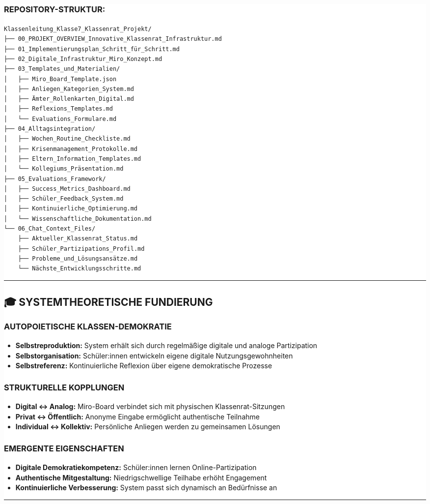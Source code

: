### **REPOSITORY-STRUKTUR:**

```
Klassenleitung_Klasse7_Klassenrat_Projekt/
├── 00_PROJEKT_OVERVIEW_Innovative_Klassenrat_Infrastruktur.md
├── 01_Implementierungsplan_Schritt_für_Schritt.md
├── 02_Digitale_Infrastruktur_Miro_Konzept.md
├── 03_Templates_und_Materialien/
│   ├── Miro_Board_Template.json
│   ├── Anliegen_Kategorien_System.md
│   ├── Ämter_Rollenkarten_Digital.md
│   ├── Reflexions_Templates.md
│   └── Evaluations_Formulare.md
├── 04_Alltagsintegration/
│   ├── Wochen_Routine_Checkliste.md
│   ├── Krisenmanagement_Protokolle.md
│   ├── Eltern_Information_Templates.md
│   └── Kollegiums_Präsentation.md
├── 05_Evaluations_Framework/
│   ├── Success_Metrics_Dashboard.md
│   ├── Schüler_Feedback_System.md
│   ├── Kontinuierliche_Optimierung.md
│   └── Wissenschaftliche_Dokumentation.md
└── 06_Chat_Context_Files/
    ├── Aktueller_Klassenrat_Status.md
    ├── Schüler_Partizipations_Profil.md
    ├── Probleme_und_Lösungsansätze.md
    └── Nächste_Entwicklungsschritte.md
```

---

## 🎓 SYSTEMTHEORETISCHE FUNDIERUNG

### **AUTOPOIETISCHE KLASSEN-DEMOKRATIE**
- **Selbstreproduktion:** System erhält sich durch regelmäßige digitale und analoge Partizipation
- **Selbstorganisation:** Schüler:innen entwickeln eigene digitale Nutzungsgewohnheiten
- **Selbstreferenz:** Kontinuierliche Reflexion über eigene demokratische Prozesse

### **STRUKTURELLE KOPPLUNGEN**
- **Digital ↔ Analog:** Miro-Board verbindet sich mit physischen Klassenrat-Sitzungen
- **Privat ↔ Öffentlich:** Anonyme Eingabe ermöglicht authentische Teilnahme
- **Individual ↔ Kollektiv:** Persönliche Anliegen werden zu gemeinsamen Lösungen

### **EMERGENTE EIGENSCHAFTEN**
- **Digitale Demokratiekompetenz:** Schüler:innen lernen Online-Partizipation
- **Authentische Mitgestaltung:** Niedrigschwellige Teilhabe erhöht Engagement
- **Kontinuierliche Verbesserung:** System passt sich dynamisch an Bedürfnisse an

---
